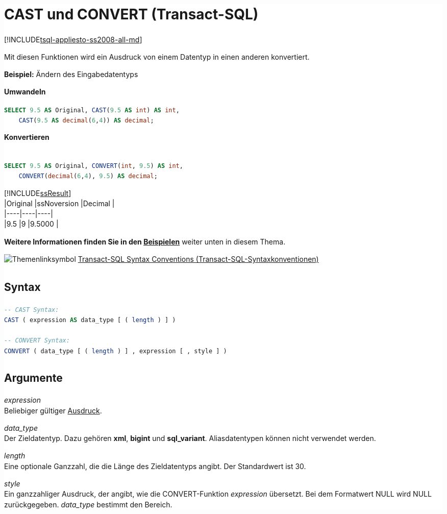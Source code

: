 # <a name="cast-and-convert-transact-sql"></a>CAST und CONVERT (Transact-SQL)
[!INCLUDE[tsql-appliesto-ss2008-all-md](../../includes/tsql-appliesto-ss2008-all-md.md)]

Mit diesen Funktionen wird ein Ausdruck von einem Datentyp in einen anderen konvertiert.  

**Beispiel:** Ändern des Eingabedatentyps

**Umwandeln**
```sql  
SELECT 9.5 AS Original, CAST(9.5 AS int) AS int, 
    CAST(9.5 AS decimal(6,4)) AS decimal;

```  
**Konvertieren**
```sql  

SELECT 9.5 AS Original, CONVERT(int, 9.5) AS int, 
    CONVERT(decimal(6,4), 9.5) AS decimal;
```  
[!INCLUDE[ssResult](../../includes/ssresult-md.md)]  
|Original   |ssNoversion    |Decimal |  
|----|----|----|  
|9.5 |9 |9.5000 |  

**Weitere Informationen finden Sie in den [Beispielen](#BKMK_examples)** weiter unten in diesem Thema. 
  
![Themenlinksymbol](../../database-engine/configure-windows/media/topic-link.gif "Topic link icon") [Transact-SQL Syntax Conventions (Transact-SQL-Syntaxkonventionen)](../../t-sql/language-elements/transact-sql-syntax-conventions-transact-sql.md)
  
## <a name="syntax"></a>Syntax  
  
```sql
-- CAST Syntax:  
CAST ( expression AS data_type [ ( length ) ] )  
  
-- CONVERT Syntax:  
CONVERT ( data_type [ ( length ) ] , expression [ , style ] )  
```  
  
## <a name="arguments"></a>Argumente  
*expression*  
Beliebiger gültiger [Ausdruck](../../t-sql/language-elements/expressions-transact-sql.md).
  
*data_type*  
Der Zieldatentyp. Dazu gehören **xml**, **bigint** und **sql_variant**. Aliasdatentypen können nicht verwendet werden.
  
*length*  
Eine optionale Ganzzahl, die die Länge des Zieldatentyps angibt. Der Standardwert ist 30.
  
*style*  
Ein ganzzahliger Ausdruck, der angibt, wie die CONVERT-Funktion *expression* übersetzt. Bei dem Formatwert NULL wird NULL zurückgegeben. *data_type* bestimmt den Bereich. 
  